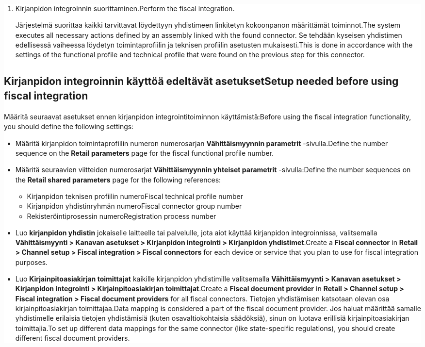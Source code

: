 1. <span data-ttu-id="4a359-123">Kirjanpidon integroinnin suorittaminen.</span><span class="sxs-lookup"><span data-stu-id="4a359-123">Perform the fiscal integration.</span></span>

   <span data-ttu-id="4a359-124">Järjestelmä suorittaa kaikki tarvittavat löydettyyn yhdistimeen linkitetyn kokoonpanon määrittämät toiminnot.</span><span class="sxs-lookup"><span data-stu-id="4a359-124">The system executes all necessary actions defined by an assembly linked with the found connector.</span></span> <span data-ttu-id="4a359-125">Se tehdään kyseisen yhdistimen edellisessä vaiheessa löydetyn toimintaprofiilin ja teknisen profiilin asetusten mukaisesti.</span><span class="sxs-lookup"><span data-stu-id="4a359-125">This is done in accordance with the settings of the functional profile and technical profile that were found on the previous step for this connector.</span></span>

## <a name="setup-needed-before-using-fiscal-integration"></a><span data-ttu-id="4a359-126">Kirjanpidon integroinnin käyttöä edeltävät asetukset</span><span class="sxs-lookup"><span data-stu-id="4a359-126">Setup needed before using fiscal integration</span></span>
<span data-ttu-id="4a359-127">Määritä seuraavat asetukset ennen kirjanpidon integrointitoiminnon käyttämistä:</span><span class="sxs-lookup"><span data-stu-id="4a359-127">Before using the fiscal integration functionality, you should define the following settings:</span></span>

- <span data-ttu-id="4a359-128">Määritä kirjanpidon toimintaprofiilin numeron numerosarjan **Vähittäismyynnin parametrit** -sivulla.</span><span class="sxs-lookup"><span data-stu-id="4a359-128">Define the number sequence on the **Retail parameters** page for the fiscal functional profile number.</span></span>
  
- <span data-ttu-id="4a359-129">Määritä seuraavien viitteiden numerosarjat **Vähittäismyynnin yhteiset parametrit** -sivulla:</span><span class="sxs-lookup"><span data-stu-id="4a359-129">Define the number sequences on the **Retail shared parameters** page for the following references:</span></span>
  
  - <span data-ttu-id="4a359-130">Kirjanpidon teknisen profiilin numero</span><span class="sxs-lookup"><span data-stu-id="4a359-130">Fiscal technical profile number</span></span>
  - <span data-ttu-id="4a359-131">Kirjanpidon yhdistinryhmän numero</span><span class="sxs-lookup"><span data-stu-id="4a359-131">Fiscal connector group number</span></span>
  - <span data-ttu-id="4a359-132">Rekisteröintiprosessin numero</span><span class="sxs-lookup"><span data-stu-id="4a359-132">Registration process number</span></span>

- <span data-ttu-id="4a359-133">Luo **kirjanpidon yhdistin** jokaiselle laitteelle tai palvelulle, jota aiot käyttää kirjanpidon integroinnissa, valitsemalla **Vähittäismyynti > Kanavan asetukset > Kirjanpidon integrointi > Kirjanpidon yhdistimet**.</span><span class="sxs-lookup"><span data-stu-id="4a359-133">Create a **Fiscal connector** in **Retail > Channel setup > Fiscal integration > Fiscal connectors** for each device or service that you plan to use for fiscal integration purposes.</span></span>

-  <span data-ttu-id="4a359-134">Luo **Kirjainpitoasiakirjan toimittajat** kaikille kirjanpidon yhdistimille valitsemalla **Vähittäismyynti > Kanavan asetukset > Kirjanpidon integrointi > Kirjainpitoasiakirjan toimittajat**.</span><span class="sxs-lookup"><span data-stu-id="4a359-134">Create a **Fiscal document provider** in **Retail > Channel setup > Fiscal integration > Fiscal document providers** for all fiscal connectors.</span></span> <span data-ttu-id="4a359-135">Tietojen yhdistämisen katsotaan olevan osa kirjainpitoasiakirjan toimittajaa.</span><span class="sxs-lookup"><span data-stu-id="4a359-135">Data mapping is considered a part of the fiscal document provider.</span></span> <span data-ttu-id="4a359-136">Jos haluat määrittää samalle yhdistimelle erilaisia tietojen yhdistämisiä (kuten osavaltiokohtaisia säädöksiä), sinun on luotava erillisiä kirjainpitoasiakirjan toimittajia.</span><span class="sxs-lookup"><span data-stu-id="4a359-136">To set up different data mappings for the same connector (like state-specific regulations), you should create different fiscal document providers.</span></span>
